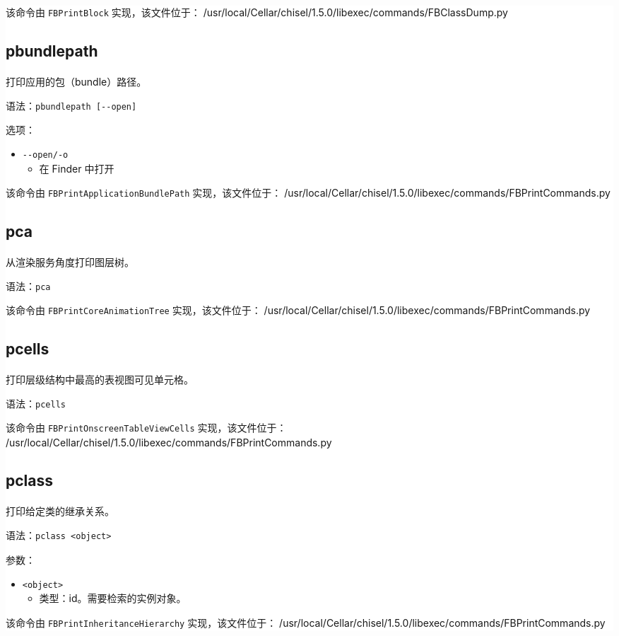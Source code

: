 该命令由 `FBPrintBlock` 实现，该文件位于：
/usr/local/Cellar/chisel/1.5.0/libexec/commands/FBClassDump.py


## pbundlepath



打印应用的包（bundle）路径。

语法：`pbundlepath [--open]`

选项：

  - `--open/-o`
    + 在 Finder 中打开

该命令由 `FBPrintApplicationBundlePath` 实现，该文件位于：
/usr/local/Cellar/chisel/1.5.0/libexec/commands/FBPrintCommands.py


## pca



从渲染服务角度打印图层树。

语法：`pca`

该命令由 `FBPrintCoreAnimationTree` 实现，该文件位于：
/usr/local/Cellar/chisel/1.5.0/libexec/commands/FBPrintCommands.py


## pcells



打印层级结构中最高的表视图可见单元格。

语法：`pcells`

该命令由 `FBPrintOnscreenTableViewCells` 实现，该文件位于：
/usr/local/Cellar/chisel/1.5.0/libexec/commands/FBPrintCommands.py


## pclass



打印给定类的继承关系。

语法：`pclass <object>`

参数：

  - `<object>`
    + 类型：id。需要检索的实例对象。

该命令由 `FBPrintInheritanceHierarchy` 实现，该文件位于：
/usr/local/Cellar/chisel/1.5.0/libexec/commands/FBPrintCommands.py

